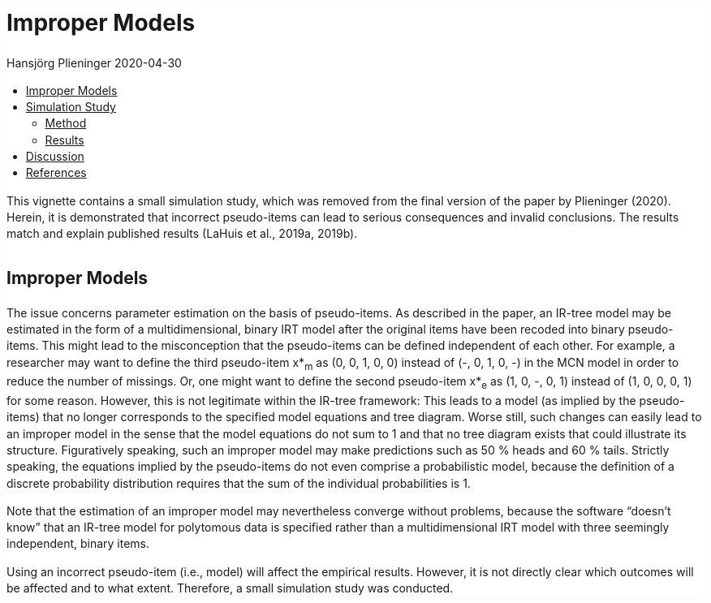 Improper Models
================
Hansjörg Plieninger
2020-04-30

  - [Improper Models](#improper-models)
  - [Simulation Study](#simulation-study)
      - [Method](#method)
      - [Results](#results)
  - [Discussion](#discussion)
  - [References](#references)

This vignette contains a small simulation study, which was removed from
the final version of the paper by Plieninger (2020). Herein, it is
demonstrated that incorrect pseudo-items can lead to serious
consequences and invalid conclusions. The results match and explain
published results (LaHuis et al., 2019a, 2019b).

## Improper Models

<p>

The issue concerns parameter estimation on the basis of pseudo-items. As
described in the paper, an IR-tree model may be estimated in the form of
a multidimensional, binary IRT model after the original items have been
recoded into binary pseudo-items. This might lead to the misconception
that the pseudo-items can be defined independent of each other. For
example, a researcher may want to define the third pseudo-item
x\*<sub>m</sub> as (0, 0, 1, 0, 0) instead of (-, 0, 1, 0, -) in the MCN
model in order to reduce the number of missings. Or, one might want to
define the second pseudo-item x\*<sub>e</sub> as (1, 0, -, 0, 1) instead
of (1, 0, 0, 0, 1) for some reason. However, this is not legitimate
within the IR-tree framework: This leads to a model (as implied by the
pseudo-items) that no longer corresponds to the specified model
equations and tree diagram. Worse still, such changes can easily lead to
an improper model in the sense that the model equations do not sum to 1
and that no tree diagram exists that could illustrate its structure.
Figuratively speaking, such an improper model may make predictions such
as 50 % heads and 60 % tails. Strictly speaking, the equations implied
by the pseudo-items do not even comprise a probabilistic model, because
the definition of a discrete probability distribution requires that the
sum of the individual probabilities is 1.

</p>

Note that the estimation of an improper model may nevertheless converge
without problems, because the software “doesn’t know” that an IR-tree
model for polytomous data is specified rather than a multidimensional
IRT model with three seemingly independent, binary items.

Using an incorrect pseudo-item (i.e., model) will affect the empirical
results. However, it is not directly clear which outcomes will be
affected and to what extent. Therefore, a small simulation study was
conducted.
